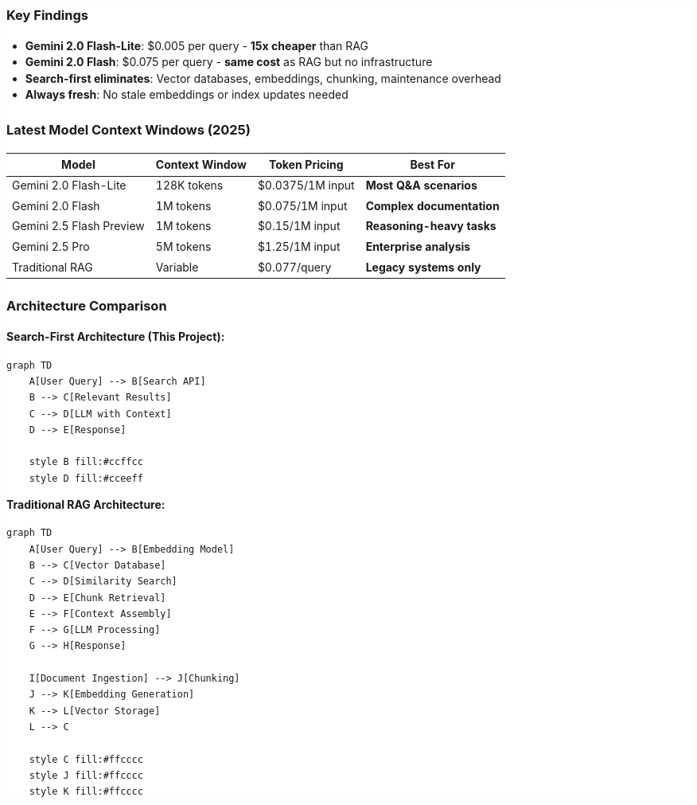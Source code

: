 ### Key Findings

- **Gemini 2.0 Flash-Lite**: $0.005 per query - **15x cheaper** than RAG
- **Gemini 2.0 Flash**: $0.075 per query - **same cost** as RAG but no infrastructure
- **Search-first eliminates**: Vector databases, embeddings, chunking, maintenance overhead
- **Always fresh**: No stale embeddings or index updates needed

### Latest Model Context Windows (2025)

| Model | Context Window | Token Pricing | Best For |
|-------|----------------|---------------|----------|
| Gemini 2.0 Flash-Lite | 128K tokens | $0.0375/1M input | **Most Q&A scenarios** |
| Gemini 2.0 Flash | 1M tokens | $0.075/1M input | **Complex documentation** |
| Gemini 2.5 Flash Preview | 1M tokens | $0.15/1M input | **Reasoning-heavy tasks** |
| Gemini 2.5 Pro | 5M tokens | $1.25/1M input | **Enterprise analysis** |
| Traditional RAG | Variable | $0.077/query | **Legacy systems only** |

### Architecture Comparison

**Search-First Architecture (This Project):**
```mermaid
graph TD
    A[User Query] --> B[Search API]
    B --> C[Relevant Results]
    C --> D[LLM with Context]
    D --> E[Response]
    
    style B fill:#ccffcc
    style D fill:#cceeff
```

**Traditional RAG Architecture:**
```mermaid
graph TD
    A[User Query] --> B[Embedding Model]
    B --> C[Vector Database]
    C --> D[Similarity Search]
    D --> E[Chunk Retrieval]
    E --> F[Context Assembly]
    F --> G[LLM Processing]
    G --> H[Response]
    
    I[Document Ingestion] --> J[Chunking]
    J --> K[Embedding Generation]
    K --> L[Vector Storage]
    L --> C
    
    style C fill:#ffcccc
    style J fill:#ffcccc
    style K fill:#ffcccc
```
